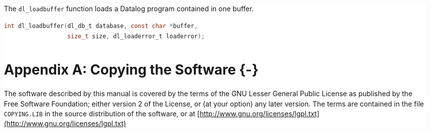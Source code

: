 The `dl_loadbuffer` function loads a Datalog program contained in one
buffer.

```c
int dl_loadbuffer(dl_db_t database, const char *buffer,
                  size_t size, dl_loaderror_t loaderror);
```

Appendix A: Copying the Software {-}
================================

The software described by this manual is covered by the terms of the
GNU Lesser General Public License as published by the Free Software
Foundation; either version 2 of the License, or (at your option) any
later version. The terms are contained in the file `COPYING.LIB` in
the source distribution of the software, or at
[http://www.gnu.org/licenses/lgpl.txt](http://www.gnu.org/licenses/lgpl.txt)
